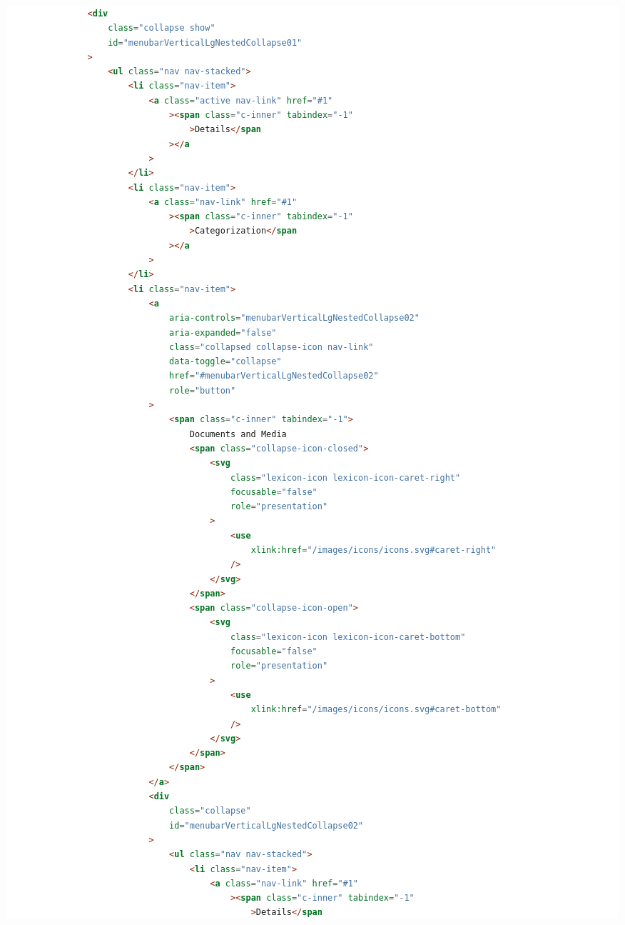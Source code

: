```html
				<div
					class="collapse show"
					id="menubarVerticalLgNestedCollapse01"
				>
					<ul class="nav nav-stacked">
						<li class="nav-item">
							<a class="active nav-link" href="#1"
								><span class="c-inner" tabindex="-1"
									>Details</span
								></a
							>
						</li>
						<li class="nav-item">
							<a class="nav-link" href="#1"
								><span class="c-inner" tabindex="-1"
									>Categorization</span
								></a
							>
						</li>
						<li class="nav-item">
							<a
								aria-controls="menubarVerticalLgNestedCollapse02"
								aria-expanded="false"
								class="collapsed collapse-icon nav-link"
								data-toggle="collapse"
								href="#menubarVerticalLgNestedCollapse02"
								role="button"
							>
								<span class="c-inner" tabindex="-1">
									Documents and Media
									<span class="collapse-icon-closed">
										<svg
											class="lexicon-icon lexicon-icon-caret-right"
											focusable="false"
											role="presentation"
										>
											<use
												xlink:href="/images/icons/icons.svg#caret-right"
											/>
										</svg>
									</span>
									<span class="collapse-icon-open">
										<svg
											class="lexicon-icon lexicon-icon-caret-bottom"
											focusable="false"
											role="presentation"
										>
											<use
												xlink:href="/images/icons/icons.svg#caret-bottom"
											/>
										</svg>
									</span>
								</span>
							</a>
							<div
								class="collapse"
								id="menubarVerticalLgNestedCollapse02"
							>
								<ul class="nav nav-stacked">
									<li class="nav-item">
										<a class="nav-link" href="#1"
											><span class="c-inner" tabindex="-1"
												>Details</span
```